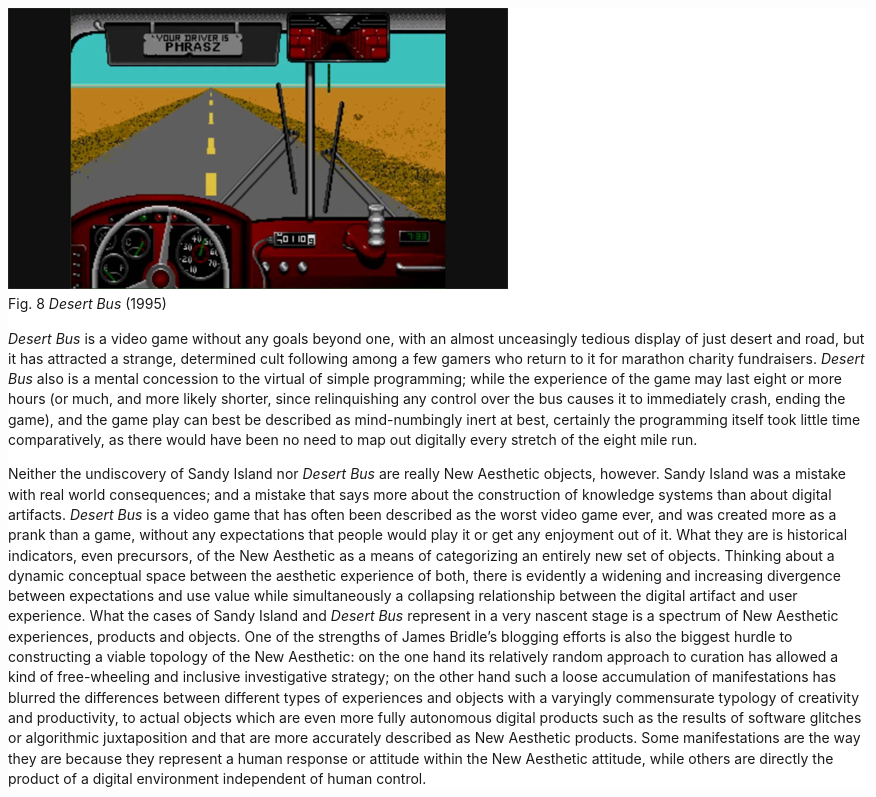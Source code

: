 <img src="img/Fig008.png"/><br />Fig. 8 <em>Desert Bus</em> (1995)  

 *Desert Bus* is
a video game without any goals beyond one, with an almost unceasingly
tedious display of just desert and road, but it has attracted a strange,
determined cult following among a few gamers who return to it for
marathon charity fundraisers. *Desert Bus* also is a mental concession
to the virtual of simple programming; while the experience of the game
may last eight or more hours (or much, and more likely shorter, since
relinquishing any control over the bus causes it to immediately crash,
ending the game), and the game play can best be described as
mind-numbingly inert at best, certainly the programming itself took
little time comparatively, as there would have been no need to map out
digitally every stretch of the eight mile run.

Neither the undiscovery of Sandy Island nor *Desert Bus* are really New
Aesthetic objects, however. Sandy Island was a mistake with real world
consequences; and a mistake that says more about the construction of
knowledge systems than about digital artifacts. *Desert Bus* is a video
game that has often been described as the worst video game ever, and was
created more as a prank than a game, without any expectations that
people would play it or get any enjoyment out of it. What they are is
historical indicators, even precursors, of the New Aesthetic as a means
of categorizing an entirely new set of objects. Thinking about a dynamic
conceptual space between the aesthetic experience of both, there is
evidently a widening and increasing divergence between expectations and
use value while simultaneously a collapsing relationship between the
digital artifact and user experience. What the cases of Sandy Island and
*Desert Bus* represent in a very nascent stage is a spectrum of New
Aesthetic experiences, products and objects. One of the strengths of
James Bridle’s blogging efforts is also the biggest hurdle to
constructing a viable topology of the New Aesthetic: on the one hand its
relatively random approach to curation has allowed a kind of
free-wheeling and inclusive investigative strategy; on the other hand
such a loose accumulation of manifestations has blurred the differences
between different types of experiences and objects with a varyingly
commensurate typology of creativity and productivity, to actual objects
which are even more fully autonomous digital products such as the
results of software glitches or algorithmic juxtaposition and that are
more accurately described as New Aesthetic products. Some manifestations
are the way they are because they represent a human response or attitude
within the New Aesthetic attitude, while others are directly the product
of a digital environment independent of human control.
